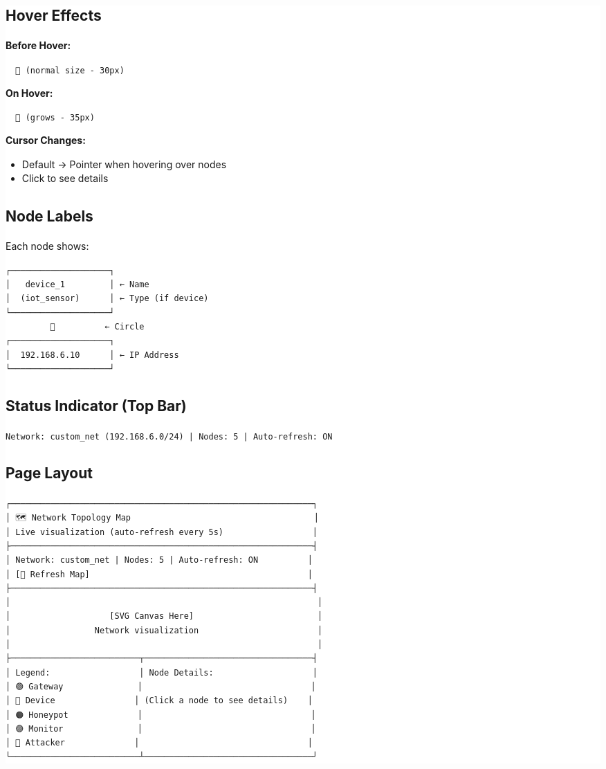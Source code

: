 ## Hover Effects

**Before Hover:**
```
  🔵 (normal size - 30px)
```

**On Hover:**
```
  🔵 (grows - 35px)
```

**Cursor Changes:**
- Default → Pointer when hovering over nodes
- Click to see details

## Node Labels

Each node shows:
```
┌────────────────────┐
│   device_1         │ ← Name
│  (iot_sensor)      │ ← Type (if device)
└────────────────────┘
         🔵          ← Circle
┌────────────────────┐
│  192.168.6.10      │ ← IP Address
└────────────────────┘
```

## Status Indicator (Top Bar)

```
Network: custom_net (192.168.6.0/24) | Nodes: 5 | Auto-refresh: ON
```

## Page Layout

```
┌─────────────────────────────────────────────────────────────┐
│ 🗺️ Network Topology Map                                     │
│ Live visualization (auto-refresh every 5s)                  │
├─────────────────────────────────────────────────────────────┤
│ Network: custom_net | Nodes: 5 | Auto-refresh: ON          │
│ [🔄 Refresh Map]                                            │
├─────────────────────────────────────────────────────────────┤
│                                                              │
│                    [SVG Canvas Here]                         │
│                 Network visualization                        │
│                                                              │
├──────────────────────────┬──────────────────────────────────┤
│ Legend:                  │ Node Details:                    │
│ 🟢 Gateway               │                                  │
│ 🔵 Device                │ (Click a node to see details)    │
│ 🟠 Honeypot              │                                  │
│ 🟣 Monitor               │                                  │
│ 🔴 Attacker              │                                  │
└──────────────────────────┴──────────────────────────────────┘
```
